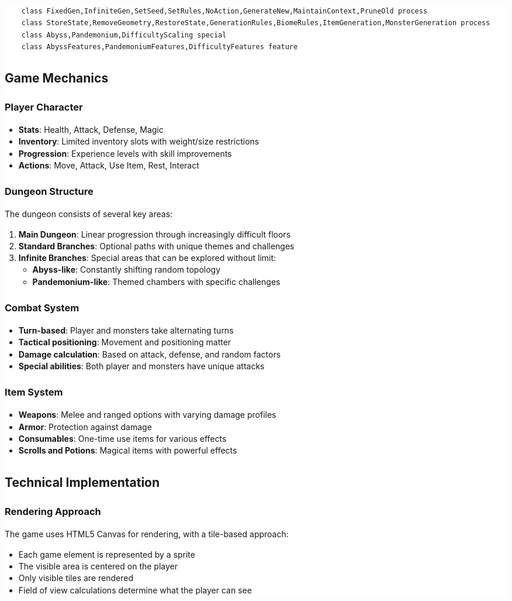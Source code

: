 ```mermaid
    class FixedGen,InfiniteGen,SetSeed,SetRules,NoAction,GenerateNew,MaintainContext,PruneOld process
    class StoreState,RemoveGeometry,RestoreState,GenerationRules,BiomeRules,ItemGeneration,MonsterGeneration process
    class Abyss,Pandemonium,DifficultyScaling special
    class AbyssFeatures,PandemoniumFeatures,DifficultyFeatures feature
```

## Game Mechanics

### Player Character

- **Stats**: Health, Attack, Defense, Magic
- **Inventory**: Limited inventory slots with weight/size restrictions
- **Progression**: Experience levels with skill improvements
- **Actions**: Move, Attack, Use Item, Rest, Interact

### Dungeon Structure

The dungeon consists of several key areas:

1. **Main Dungeon**: Linear progression through increasingly difficult floors
2. **Standard Branches**: Optional paths with unique themes and challenges
3. **Infinite Branches**: Special areas that can be explored without limit:
   - **Abyss-like**: Constantly shifting random topology
   - **Pandemonium-like**: Themed chambers with specific challenges

### Combat System

- **Turn-based**: Player and monsters take alternating turns
- **Tactical positioning**: Movement and positioning matter
- **Damage calculation**: Based on attack, defense, and random factors
- **Special abilities**: Both player and monsters have unique attacks

### Item System

- **Weapons**: Melee and ranged options with varying damage profiles
- **Armor**: Protection against damage
- **Consumables**: One-time use items for various effects
- **Scrolls and Potions**: Magical items with powerful effects

## Technical Implementation

### Rendering Approach

The game uses HTML5 Canvas for rendering, with a tile-based approach:

- Each game element is represented by a sprite
- The visible area is centered on the player
- Only visible tiles are rendered
- Field of view calculations determine what the player can see
